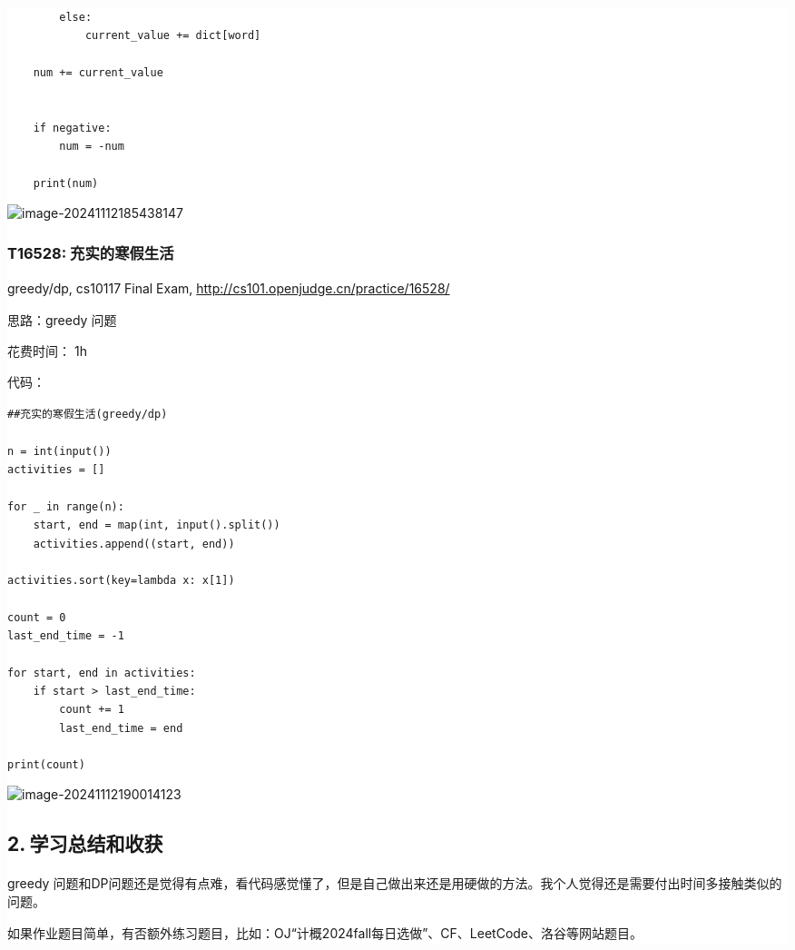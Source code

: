 ```
        else:
            current_value += dict[word]
    
    num += current_value
        
        
    if negative:
        num = -num
    
    print(num)
```



![image-20241112185438147](C:\Users\남궁성광\AppData\Roaming\Typora\typora-user-images\image-20241112185438147.png)

### T16528: 充实的寒假生活



greedy/dp, cs10117 Final Exam, http://cs101.openjudge.cn/practice/16528/

思路：greedy 问题

花费时间： 1h

代码：

```
##充实的寒假生活(greedy/dp)

n = int(input()) 
activities = []

for _ in range(n):
    start, end = map(int, input().split())
    activities.append((start, end))

activities.sort(key=lambda x: x[1])

count = 0
last_end_time = -1

for start, end in activities:
    if start > last_end_time:  
        count += 1
        last_end_time = end  

print(count)

```



![image-20241112190014123](C:\Users\남궁성광\AppData\Roaming\Typora\typora-user-images\image-20241112190014123.png)

## 2. 学习总结和收获

greedy 问题和DP问题还是觉得有点难，看代码感觉懂了，但是自己做出来还是用硬做的方法。我个人觉得还是需要付出时间多接触类似的问题。

如果作业题目简单，有否额外练习题目，比如：OJ“计概2024fall每日选做”、CF、LeetCode、洛谷等网站题目。